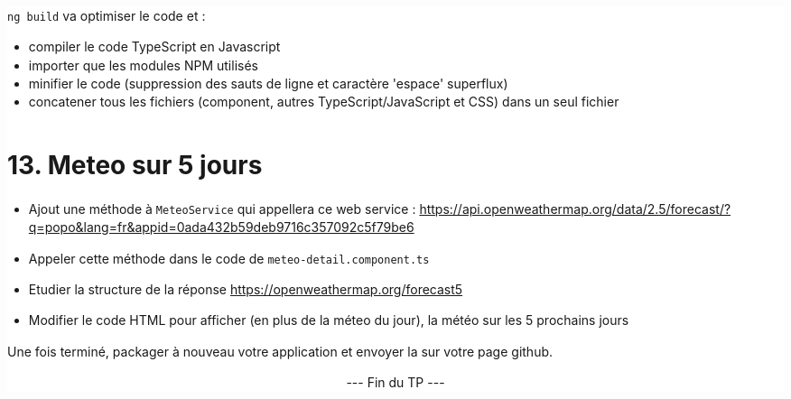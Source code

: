 `ng build` va optimiser le code et :

- compiler le code TypeScript en Javascript
- importer que les modules NPM utilisés
- minifier le code (suppression des sauts de ligne et caractère 'espace' superflux)
- concatener tous les fichiers (component, autres TypeScript/JavaScript et CSS) dans un seul fichier

# 13. Meteo sur 5 jours

- Ajout une méthode à `MeteoService` qui appellera ce web service :
  https://api.openweathermap.org/data/2.5/forecast/?q=popo&lang=fr&appid=0ada432b59deb9716c357092c5f79be6

- Appeler cette méthode dans le code de `meteo-detail.component.ts`

- Etudier la structure de la réponse https://openweathermap.org/forecast5

- Modifier le code HTML pour afficher (en plus de la méteo du jour), la météo sur les 5 prochains jours

Une fois terminé, packager à nouveau votre application et envoyer la sur votre page github.

<div align="center">
 --- Fin du TP ---
 </div>
